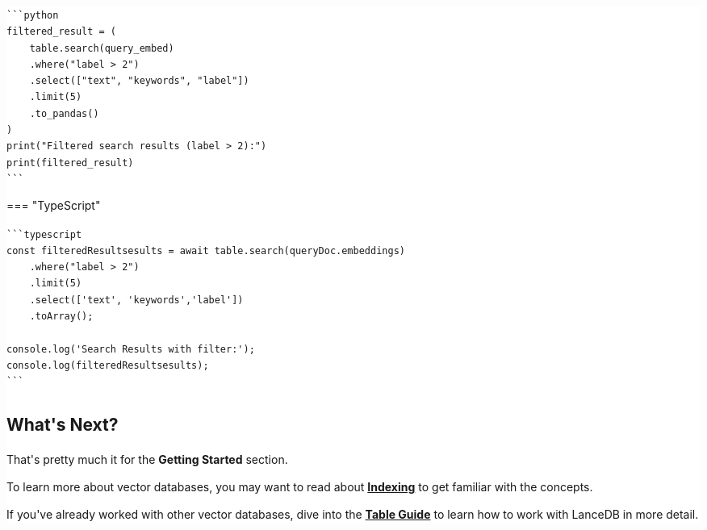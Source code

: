     ```python
    filtered_result = (
        table.search(query_embed)
        .where("label > 2")
        .select(["text", "keywords", "label"])
        .limit(5)
        .to_pandas()
    )
    print("Filtered search results (label > 2):")
    print(filtered_result)
    ```

=== "TypeScript"

    ```typescript
    const filteredResultsesults = await table.search(queryDoc.embeddings)
        .where("label > 2")
        .limit(5)
        .select(['text', 'keywords','label'])
        .toArray();

    console.log('Search Results with filter:');
    console.log(filteredResultsesults);
    ```

## **What's Next?**

That's pretty much it for the **Getting Started** section.

To learn more about vector databases, you may want to read about [**Indexing**](../concepts/indexing.md) to get familiar with the concepts.

If you've already worked with other vector databases, dive into the [**Table Guide**](../guides/tables/index.md) to learn how to work with LanceDB in more detail.